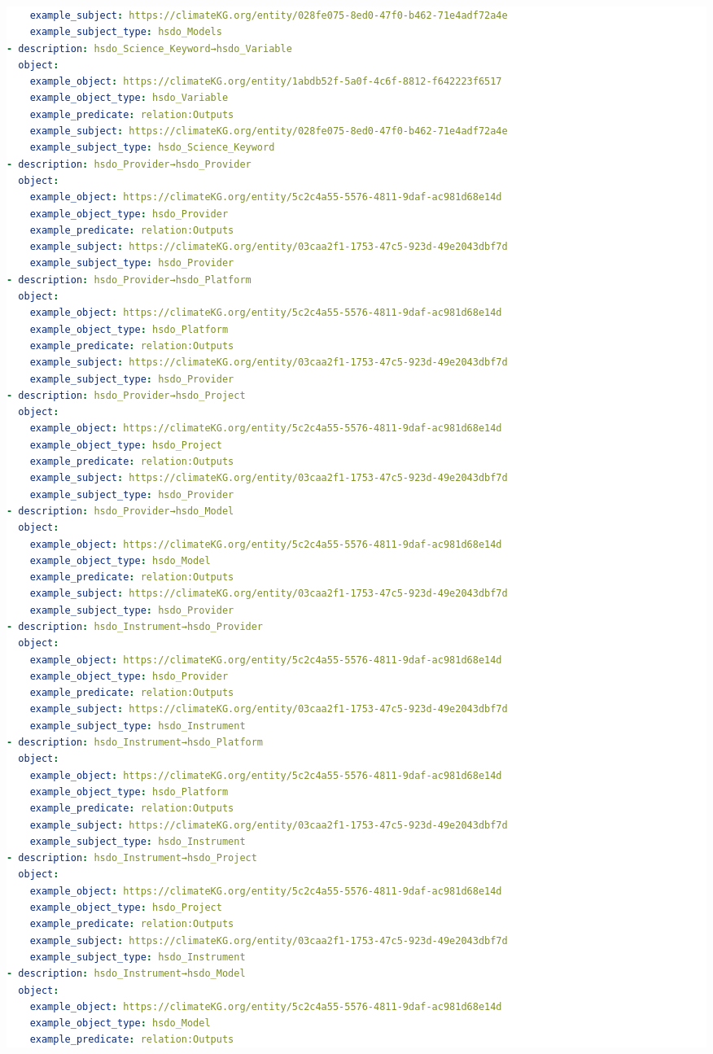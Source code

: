 ```yaml
    example_subject: https://climateKG.org/entity/028fe075-8ed0-47f0-b462-71e4adf72a4e
    example_subject_type: hsdo_Models
- description: hsdo_Science_Keyword→hsdo_Variable
  object:
    example_object: https://climateKG.org/entity/1abdb52f-5a0f-4c6f-8812-f642223f6517
    example_object_type: hsdo_Variable
    example_predicate: relation:Outputs
    example_subject: https://climateKG.org/entity/028fe075-8ed0-47f0-b462-71e4adf72a4e
    example_subject_type: hsdo_Science_Keyword
- description: hsdo_Provider→hsdo_Provider
  object:
    example_object: https://climateKG.org/entity/5c2c4a55-5576-4811-9daf-ac981d68e14d
    example_object_type: hsdo_Provider
    example_predicate: relation:Outputs
    example_subject: https://climateKG.org/entity/03caa2f1-1753-47c5-923d-49e2043dbf7d
    example_subject_type: hsdo_Provider
- description: hsdo_Provider→hsdo_Platform
  object:
    example_object: https://climateKG.org/entity/5c2c4a55-5576-4811-9daf-ac981d68e14d
    example_object_type: hsdo_Platform
    example_predicate: relation:Outputs
    example_subject: https://climateKG.org/entity/03caa2f1-1753-47c5-923d-49e2043dbf7d
    example_subject_type: hsdo_Provider
- description: hsdo_Provider→hsdo_Project
  object:
    example_object: https://climateKG.org/entity/5c2c4a55-5576-4811-9daf-ac981d68e14d
    example_object_type: hsdo_Project
    example_predicate: relation:Outputs
    example_subject: https://climateKG.org/entity/03caa2f1-1753-47c5-923d-49e2043dbf7d
    example_subject_type: hsdo_Provider
- description: hsdo_Provider→hsdo_Model
  object:
    example_object: https://climateKG.org/entity/5c2c4a55-5576-4811-9daf-ac981d68e14d
    example_object_type: hsdo_Model
    example_predicate: relation:Outputs
    example_subject: https://climateKG.org/entity/03caa2f1-1753-47c5-923d-49e2043dbf7d
    example_subject_type: hsdo_Provider
- description: hsdo_Instrument→hsdo_Provider
  object:
    example_object: https://climateKG.org/entity/5c2c4a55-5576-4811-9daf-ac981d68e14d
    example_object_type: hsdo_Provider
    example_predicate: relation:Outputs
    example_subject: https://climateKG.org/entity/03caa2f1-1753-47c5-923d-49e2043dbf7d
    example_subject_type: hsdo_Instrument
- description: hsdo_Instrument→hsdo_Platform
  object:
    example_object: https://climateKG.org/entity/5c2c4a55-5576-4811-9daf-ac981d68e14d
    example_object_type: hsdo_Platform
    example_predicate: relation:Outputs
    example_subject: https://climateKG.org/entity/03caa2f1-1753-47c5-923d-49e2043dbf7d
    example_subject_type: hsdo_Instrument
- description: hsdo_Instrument→hsdo_Project
  object:
    example_object: https://climateKG.org/entity/5c2c4a55-5576-4811-9daf-ac981d68e14d
    example_object_type: hsdo_Project
    example_predicate: relation:Outputs
    example_subject: https://climateKG.org/entity/03caa2f1-1753-47c5-923d-49e2043dbf7d
    example_subject_type: hsdo_Instrument
- description: hsdo_Instrument→hsdo_Model
  object:
    example_object: https://climateKG.org/entity/5c2c4a55-5576-4811-9daf-ac981d68e14d
    example_object_type: hsdo_Model
    example_predicate: relation:Outputs
```